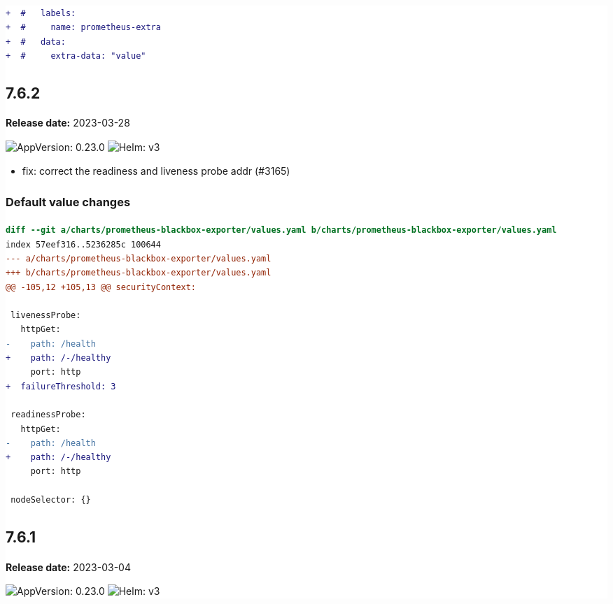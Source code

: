 ```diff
+  #   labels:
+  #     name: prometheus-extra
+  #   data:
+  #     extra-data: "value"

```

## 7.6.2

**Release date:** 2023-03-28

![AppVersion: 0.23.0](https://img.shields.io/static/v1?label=AppVersion&message=0.23.0&color=success)
![Helm: v3](https://img.shields.io/static/v1?label=Helm&message=v3&color=informational&logo=helm)

* fix: correct the readiness and liveness probe addr (#3165)

### Default value changes

```diff
diff --git a/charts/prometheus-blackbox-exporter/values.yaml b/charts/prometheus-blackbox-exporter/values.yaml
index 57eef316..5236285c 100644
--- a/charts/prometheus-blackbox-exporter/values.yaml
+++ b/charts/prometheus-blackbox-exporter/values.yaml
@@ -105,12 +105,13 @@ securityContext:
 
 livenessProbe:
   httpGet:
-    path: /health
+    path: /-/healthy
     port: http
+  failureThreshold: 3
 
 readinessProbe:
   httpGet:
-    path: /health
+    path: /-/healthy
     port: http
 
 nodeSelector: {}

```

## 7.6.1

**Release date:** 2023-03-04

![AppVersion: 0.23.0](https://img.shields.io/static/v1?label=AppVersion&message=0.23.0&color=success)
![Helm: v3](https://img.shields.io/static/v1?label=Helm&message=v3&color=informational&logo=helm)
